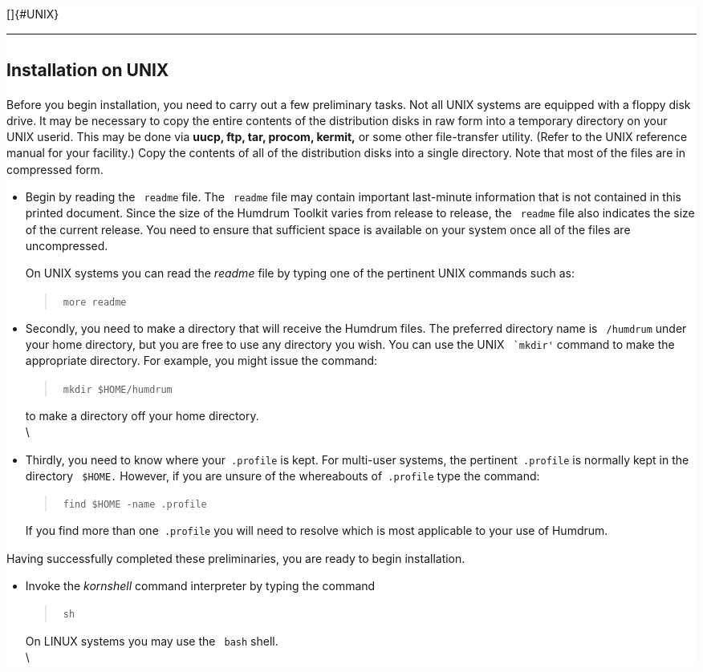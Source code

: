 []{#UNIX}

------------------------------------------------------------------------

Installation on UNIX
--------------------

Before you begin installation, you need to carry out a few preliminary
tasks. Not all UNIX systems are equipped with a floppy disk drive. It
may be necessary to copy the entire contents of the distribution disks
in raw form into a temporary directory on your UNIX userid. This may be
done via **uucp, ftp, tar, procom, kermit,** or some other file-transfer
utility. (Refer to the UNIX reference manual for your facility.) Copy
the contents of all of the distribution disks into a single directory.
Note that most of the files are in compressed form.

-   Begin by reading the ` readme` file. The ` readme` file may contain
    important last-minute information that is not contained in this
    printed document. Since the size of the Humdrum Toolkit varies from
    release to release, the ` readme` file also indicates the size of
    the current release. You need to ensure that sufficient space is
    available on your system once all of the files are uncompressed.

    On UNIX systems you can read the *readme* file by typing one of the
    pertinent UNIX commands such as:

    > ` more readme`

-   Secondly, you need to make a directory that will receive the Humdrum
    files. The preferred directory name is ` /humdrum` under your home
    directory, but you are free to use any directory you wish. You can
    use the UNIX ``  `mkdir' `` command to make the appropriate
    directory. For example, you might issue the command:

    > ` mkdir $HOME/humdrum`

    to make a directory off your home directory.\
    \

-   Thirdly, you need to know where your` .profile` is kept. For
    multi-user systems, the pertinent` .profile` is normally kept in the
    directory ` $HOME.` However, if you are unsure of the whereabouts
    of` .profile` type the command:

    > ` find $HOME -name .profile`

    If you find more than one` .profile` you will need to resolve which
    is most applicable to your use of Humdrum.

Having successfully completed these preliminaries, you are ready to
begin installation.

-   Invoke the *kornshell* command interpreter by typing the command

    > ` sh`

    On LINUX systems you may use the ` bash` shell.\
    \
